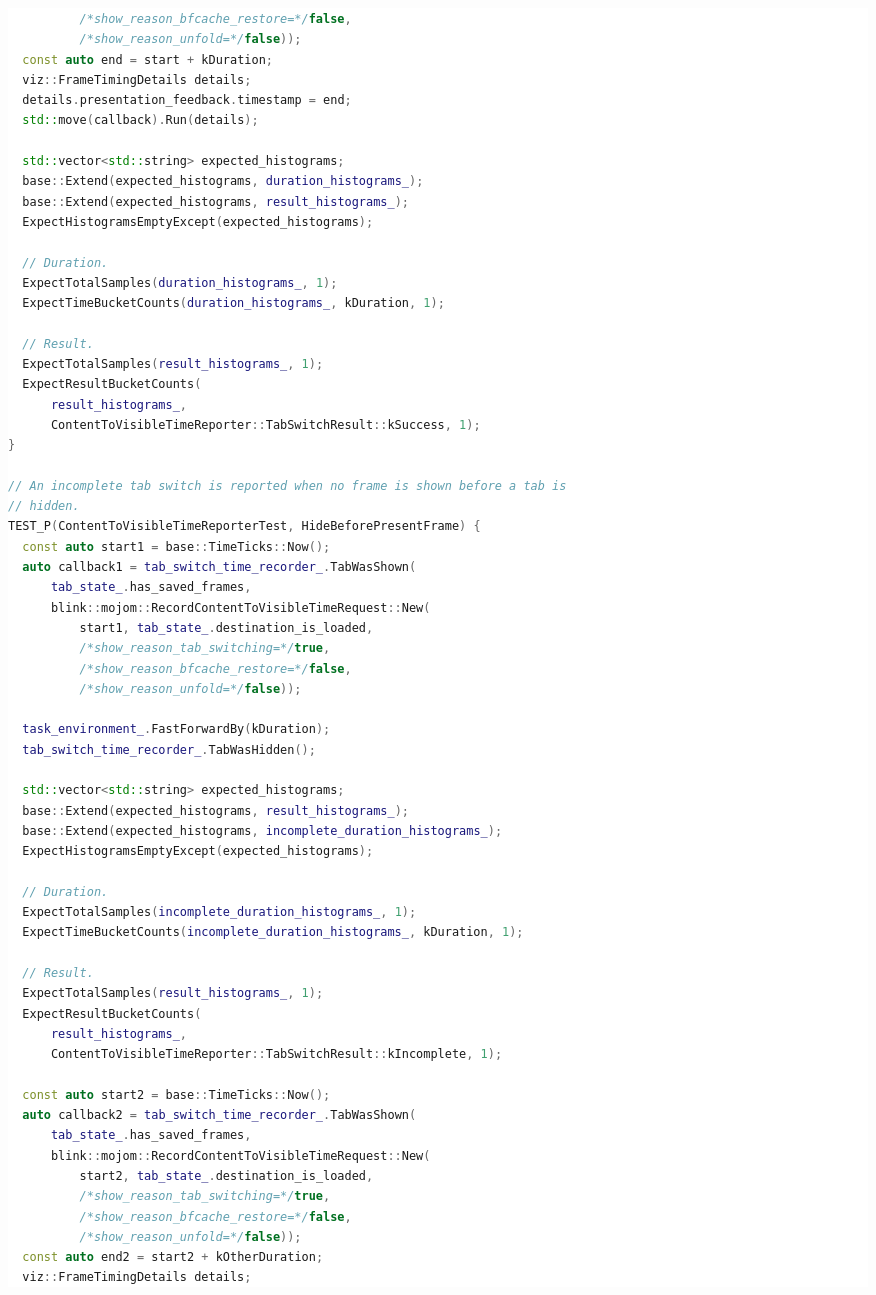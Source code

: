 ```cpp
          /*show_reason_bfcache_restore=*/false,
          /*show_reason_unfold=*/false));
  const auto end = start + kDuration;
  viz::FrameTimingDetails details;
  details.presentation_feedback.timestamp = end;
  std::move(callback).Run(details);

  std::vector<std::string> expected_histograms;
  base::Extend(expected_histograms, duration_histograms_);
  base::Extend(expected_histograms, result_histograms_);
  ExpectHistogramsEmptyExcept(expected_histograms);

  // Duration.
  ExpectTotalSamples(duration_histograms_, 1);
  ExpectTimeBucketCounts(duration_histograms_, kDuration, 1);

  // Result.
  ExpectTotalSamples(result_histograms_, 1);
  ExpectResultBucketCounts(
      result_histograms_,
      ContentToVisibleTimeReporter::TabSwitchResult::kSuccess, 1);
}

// An incomplete tab switch is reported when no frame is shown before a tab is
// hidden.
TEST_P(ContentToVisibleTimeReporterTest, HideBeforePresentFrame) {
  const auto start1 = base::TimeTicks::Now();
  auto callback1 = tab_switch_time_recorder_.TabWasShown(
      tab_state_.has_saved_frames,
      blink::mojom::RecordContentToVisibleTimeRequest::New(
          start1, tab_state_.destination_is_loaded,
          /*show_reason_tab_switching=*/true,
          /*show_reason_bfcache_restore=*/false,
          /*show_reason_unfold=*/false));

  task_environment_.FastForwardBy(kDuration);
  tab_switch_time_recorder_.TabWasHidden();

  std::vector<std::string> expected_histograms;
  base::Extend(expected_histograms, result_histograms_);
  base::Extend(expected_histograms, incomplete_duration_histograms_);
  ExpectHistogramsEmptyExcept(expected_histograms);

  // Duration.
  ExpectTotalSamples(incomplete_duration_histograms_, 1);
  ExpectTimeBucketCounts(incomplete_duration_histograms_, kDuration, 1);

  // Result.
  ExpectTotalSamples(result_histograms_, 1);
  ExpectResultBucketCounts(
      result_histograms_,
      ContentToVisibleTimeReporter::TabSwitchResult::kIncomplete, 1);

  const auto start2 = base::TimeTicks::Now();
  auto callback2 = tab_switch_time_recorder_.TabWasShown(
      tab_state_.has_saved_frames,
      blink::mojom::RecordContentToVisibleTimeRequest::New(
          start2, tab_state_.destination_is_loaded,
          /*show_reason_tab_switching=*/true,
          /*show_reason_bfcache_restore=*/false,
          /*show_reason_unfold=*/false));
  const auto end2 = start2 + kOtherDuration;
  viz::FrameTimingDetails details;
```